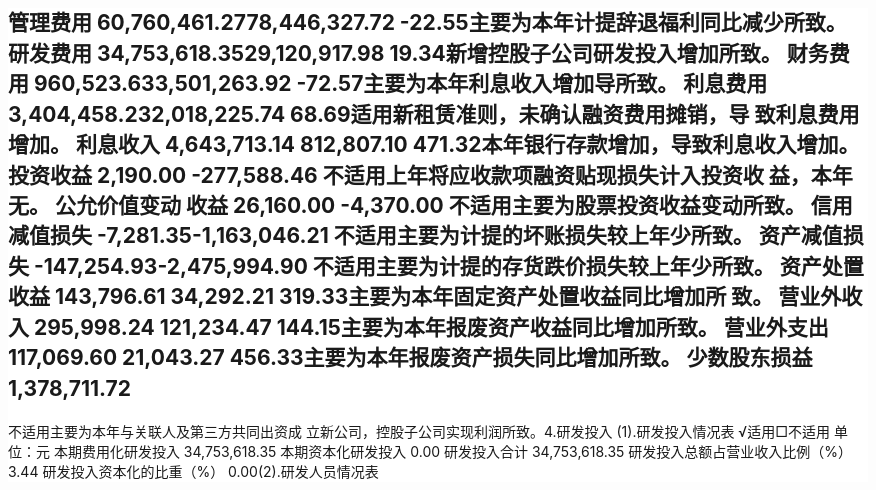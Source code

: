 管理费用
60,760,461.2778,446,327.72
-22.55主要为本年计提辞退福利同比减少所致。
研发费用
34,753,618.3529,120,917.98
19.34新增控股子公司研发投入增加所致。
财务费用
960,523.633,501,263.92
-72.57主要为本年利息收入增加导所致。
利息费用
3,404,458.232,018,225.74
68.69适用新租赁准则，未确认融资费用摊销，导
致利息费用增加。
利息收入
4,643,713.14
812,807.10
471.32本年银行存款增加，导致利息收入增加。
投资收益
2,190.00
-277,588.46
不适用上年将应收款项融资贴现损失计入投资收
益，本年无。
公允价值变动
收益
26,160.00
-4,370.00
不适用主要为股票投资收益变动所致。
信用减值损失
-7,281.35-1,163,046.21
不适用主要为计提的坏账损失较上年少所致。
资产减值损失
-147,254.93-2,475,994.90
不适用主要为计提的存货跌价损失较上年少所致。
资产处置收益
143,796.61
34,292.21
319.33主要为本年固定资产处置收益同比增加所
致。
营业外收入
295,998.24
121,234.47
144.15主要为本年报废资产收益同比增加所致。
营业外支出
117,069.60
21,043.27
456.33主要为本年报废资产损失同比增加所致。
少数股东损益
1,378,711.72
-
不适用主要为本年与关联人及第三方共同出资成
立新公司，控股子公司实现利润所致。4.研发投入
(1).研发投入情况表
√适用□不适用
单位：元
本期费用化研发投入
34,753,618.35
本期资本化研发投入
0.00
研发投入合计
34,753,618.35
研发投入总额占营业收入比例（%）
3.44
研发投入资本化的比重（%）
0.00(2).研发人员情况表